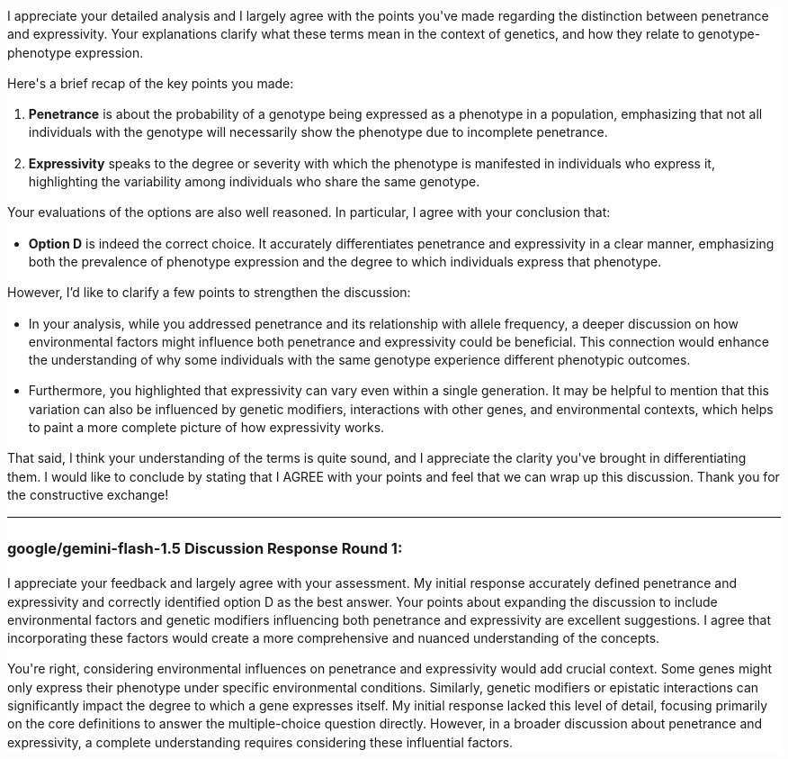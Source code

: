 [//]: # (2024-11-17 19:13:24)
I appreciate your detailed analysis and I largely agree with the points you've made regarding the distinction between penetrance and expressivity. Your explanations clarify what these terms mean in the context of genetics, and how they relate to genotype-phenotype expression.

Here's a brief recap of the key points you made:

1. **Penetrance** is about the probability of a genotype being expressed as a phenotype in a population, emphasizing that not all individuals with the genotype will necessarily show the phenotype due to incomplete penetrance.

2. **Expressivity** speaks to the degree or severity with which the phenotype is manifested in individuals who express it, highlighting the variability among individuals who share the same genotype.

Your evaluations of the options are also well reasoned. In particular, I agree with your conclusion that:

- **Option D** is indeed the correct choice. It accurately differentiates penetrance and expressivity in a clear manner, emphasizing both the prevalence of phenotype expression and the degree to which individuals express that phenotype.

However, I’d like to clarify a few points to strengthen the discussion:

- In your analysis, while you addressed penetrance and its relationship with allele frequency, a deeper discussion on how environmental factors might influence both penetrance and expressivity could be beneficial. This connection would enhance the understanding of why some individuals with the same genotype experience different phenotypic outcomes. 

- Furthermore, you highlighted that expressivity can vary even within a single generation. It may be helpful to mention that this variation can also be influenced by genetic modifiers, interactions with other genes, and environmental contexts, which helps to paint a more complete picture of how expressivity works.

That said, I think your understanding of the terms is quite sound, and I appreciate the clarity you've brought in differentiating them. I would like to conclude by stating that I AGREE with your points and feel that we can wrap up this discussion. Thank you for the constructive exchange!


[//]: # (2024-11-17 19:13:24)

---




[//]: # (2024-11-17 19:13:27)
### google/gemini-flash-1.5 Discussion Response Round 1:


[//]: # (2024-11-17 19:13:27)
I appreciate your feedback and largely agree with your assessment. My initial response accurately defined penetrance and expressivity and correctly identified option D as the best answer.  Your points about expanding the discussion to include environmental factors and genetic modifiers influencing both penetrance and expressivity are excellent suggestions.  I agree that incorporating these factors would create a more comprehensive and nuanced understanding of the concepts.

You're right, considering environmental influences on penetrance and expressivity would add crucial context.  Some genes might only express their phenotype under specific environmental conditions. Similarly, genetic modifiers or epistatic interactions can significantly impact the degree to which a gene expresses itself.  My initial response lacked this level of detail, focusing primarily on the core definitions to answer the multiple-choice question directly.  However, in a broader discussion about penetrance and expressivity, a complete understanding requires considering these influential factors.


[//]: # (2024-11-17 19:13:03)
[//]: # (2024-11-17 19:13:03)
[//]: # (2024-11-17 19:13:03)
[//]: # (2024-11-17 19:13:03)
[//]: # (2024-11-17 19:13:03)
[//]: # (2024-11-17 19:13:03)
[//]: # (2024-11-17 19:13:13)
[//]: # (2024-11-17 19:13:13)
[//]: # (2024-11-17 19:13:13)
[//]: # (2024-11-17 19:13:18)
[//]: # (2024-11-17 19:13:18)
[//]: # (2024-11-17 19:13:18)
[//]: # (2024-11-17 19:13:28)
[//]: # (2024-11-17 19:13:28)
[//]: # (2024-11-17 19:13:28)
[//]: # (2024-11-17 19:13:30)
[//]: # (2024-11-17 19:13:30)
[//]: # (2024-11-17 19:13:30)
[//]: # (2024-11-17 19:13:37)
[//]: # (2024-11-17 19:13:37)
[//]: # (2024-11-17 19:13:37)
[//]: # (2024-11-17 19:13:40)
[//]: # (2024-11-17 19:13:40)
[//]: # (2024-11-17 19:13:40)